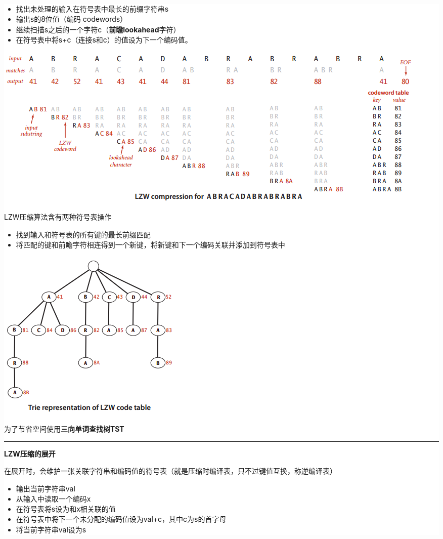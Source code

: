 - 找出未处理的输入在符号表中最长的前缀字符串s
- 输出s的8位值（编码 codewords）
- 继续扫描s之后的一个字符c（**前瞻lookahead**字符）
- 在符号表中将s+c（连接s和c）的值设为下一个编码值。

![](image/lzw-compression.png)

LZW压缩算法含有两种符号表操作

- 找到输入和符号表的所有键的最长前缀匹配
- 将匹配的键和前瞻字符相连得到一个新键，将新键和下一个编码关联并添加到符号表中

![LZW算法的编译表的单词查找树表示](image/lzw-trie.png)

为了节省空间使用**三向单词查找树TST**

---

**LZW压缩的展开**

在展开时，会维护一张关联字符串和编码值的符号表（就是压缩时编译表，只不过键值互换，称逆编译表）

- 输出当前字符串val
- 从输入中读取一个编码x
- 在符号表将s设为和x相关联的值
- 在符号表中将下一个未分配的编码值设为val+c，其中c为s的首字母
- 将当前字符串val设为s
